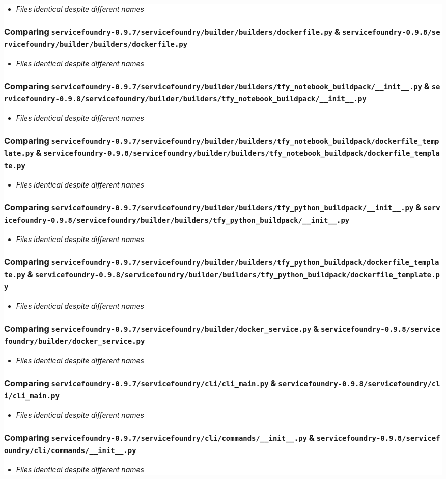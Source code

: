  * *Files identical despite different names*

### Comparing `servicefoundry-0.9.7/servicefoundry/builder/builders/dockerfile.py` & `servicefoundry-0.9.8/servicefoundry/builder/builders/dockerfile.py`

 * *Files identical despite different names*

### Comparing `servicefoundry-0.9.7/servicefoundry/builder/builders/tfy_notebook_buildpack/__init__.py` & `servicefoundry-0.9.8/servicefoundry/builder/builders/tfy_notebook_buildpack/__init__.py`

 * *Files identical despite different names*

### Comparing `servicefoundry-0.9.7/servicefoundry/builder/builders/tfy_notebook_buildpack/dockerfile_template.py` & `servicefoundry-0.9.8/servicefoundry/builder/builders/tfy_notebook_buildpack/dockerfile_template.py`

 * *Files identical despite different names*

### Comparing `servicefoundry-0.9.7/servicefoundry/builder/builders/tfy_python_buildpack/__init__.py` & `servicefoundry-0.9.8/servicefoundry/builder/builders/tfy_python_buildpack/__init__.py`

 * *Files identical despite different names*

### Comparing `servicefoundry-0.9.7/servicefoundry/builder/builders/tfy_python_buildpack/dockerfile_template.py` & `servicefoundry-0.9.8/servicefoundry/builder/builders/tfy_python_buildpack/dockerfile_template.py`

 * *Files identical despite different names*

### Comparing `servicefoundry-0.9.7/servicefoundry/builder/docker_service.py` & `servicefoundry-0.9.8/servicefoundry/builder/docker_service.py`

 * *Files identical despite different names*

### Comparing `servicefoundry-0.9.7/servicefoundry/cli/cli_main.py` & `servicefoundry-0.9.8/servicefoundry/cli/cli_main.py`

 * *Files identical despite different names*

### Comparing `servicefoundry-0.9.7/servicefoundry/cli/commands/__init__.py` & `servicefoundry-0.9.8/servicefoundry/cli/commands/__init__.py`

 * *Files identical despite different names*
